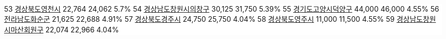   <tr class="item">
    <td>53</td>
    <td><a href="/apt/경상북도영천시">경상북도영천시</a></td>
    <td>22,764</td>
    <td>24,062</td>
    <td>5.7%</td>
  </tr>

  <tr class="item">
    <td>54</td>
    <td><a href="/apt/경상남도창원시의창구">경상남도창원시의창구</a></td>
    <td>30,125</td>
    <td>31,750</td>
    <td>5.39%</td>
  </tr>

  <tr class="item">
    <td>55</td>
    <td><a href="/apt/경기도고양시덕양구">경기도고양시덕양구</a></td>
    <td>44,000</td>
    <td>46,000</td>
    <td>4.55%</td>
  </tr>

  <tr class="item">
    <td>56</td>
    <td><a href="/apt/전라남도화순군">전라남도화순군</a></td>
    <td>21,625</td>
    <td>22,688</td>
    <td>4.91%</td>
  </tr>

  <tr class="item">
    <td>57</td>
    <td><a href="/apt/경상북도경주시">경상북도경주시</a></td>
    <td>24,750</td>
    <td>25,750</td>
    <td>4.04%</td>
  </tr>

  <tr class="item">
    <td>58</td>
    <td><a href="/apt/경상북도영주시">경상북도영주시</a></td>
    <td>11,000</td>
    <td>11,500</td>
    <td>4.55%</td>
  </tr>

  <tr class="item">
    <td>59</td>
    <td><a href="/apt/경상남도창원시마산회원구">경상남도창원시마산회원구</a></td>
    <td>22,074</td>
    <td>22,966</td>
    <td>4.04%</td>
  </tr>
